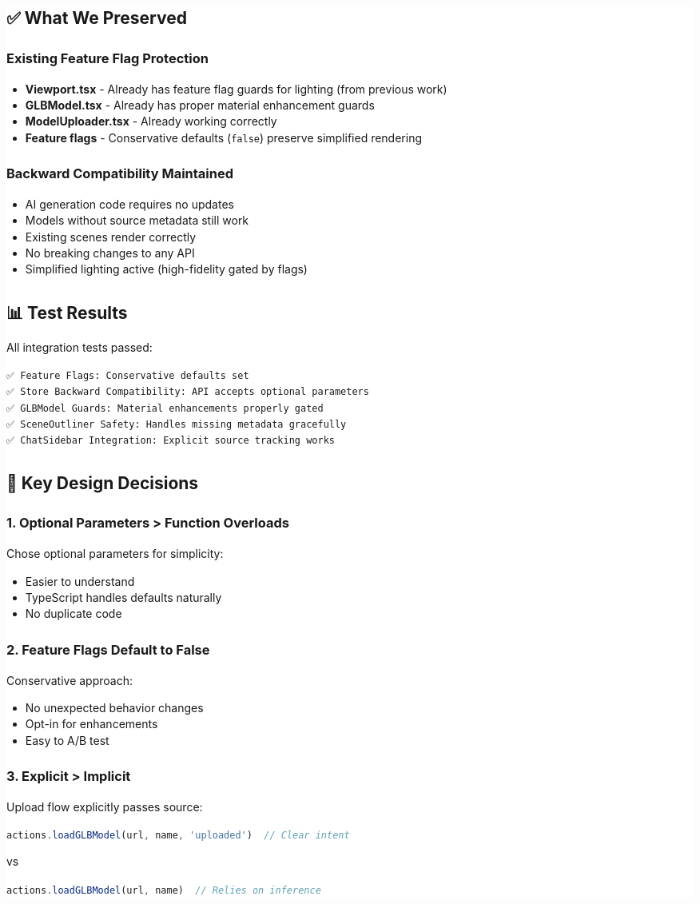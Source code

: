 ## ✅ What We Preserved

### Existing Feature Flag Protection
- **Viewport.tsx** - Already has feature flag guards for lighting (from previous work)
- **GLBModel.tsx** - Already has proper material enhancement guards
- **ModelUploader.tsx** - Already working correctly
- **Feature flags** - Conservative defaults (`false`) preserve simplified rendering

### Backward Compatibility Maintained
- AI generation code requires no updates
- Models without source metadata still work
- Existing scenes render correctly
- No breaking changes to any API
- Simplified lighting active (high-fidelity gated by flags)

## 📊 Test Results

All integration tests passed:
```
✅ Feature Flags: Conservative defaults set
✅ Store Backward Compatibility: API accepts optional parameters
✅ GLBModel Guards: Material enhancements properly gated
✅ SceneOutliner Safety: Handles missing metadata gracefully
✅ ChatSidebar Integration: Explicit source tracking works
```

## 🎯 Key Design Decisions

### 1. Optional Parameters > Function Overloads
Chose optional parameters for simplicity:
- Easier to understand
- TypeScript handles defaults naturally
- No duplicate code

### 2. Feature Flags Default to False
Conservative approach:
- No unexpected behavior changes
- Opt-in for enhancements
- Easy to A/B test

### 3. Explicit > Implicit
Upload flow explicitly passes source:
```typescript
actions.loadGLBModel(url, name, 'uploaded')  // Clear intent
```
vs
```typescript
actions.loadGLBModel(url, name)  // Relies on inference
```
